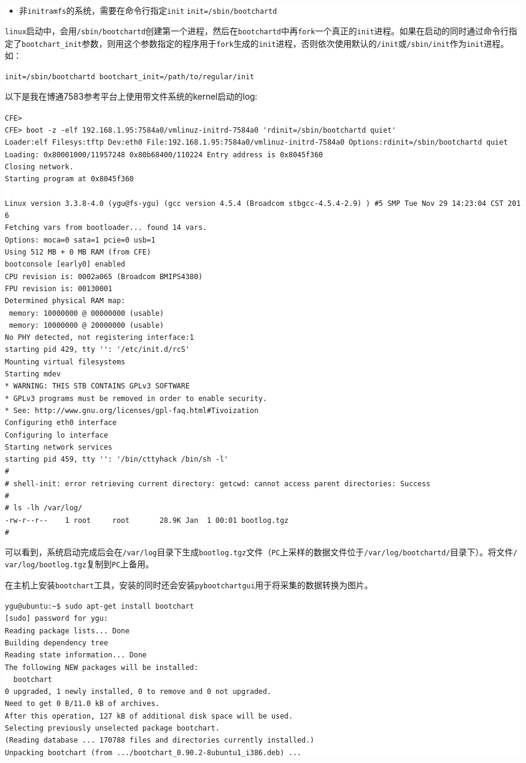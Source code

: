 + 非`initramfs`的系统，需要在命令行指定`init`
`init=/sbin/bootchartd`

`linux`启动中，会用`/sbin/bootchartd`创建第一个进程，然后在`bootchartd`中再`fork`一个真正的`init`进程。如果在启动的同时通过命令行指定了`bootchart_init`参数，则用这个参数指定的程序用于`fork`生成的`init`进程，否则依次使用默认的`/init`或`/sbin/init`作为`init`进程。如：

`init=/sbin/bootchartd bootchart_init=/path/to/regular/init`

以下是我在博通7583参考平台上使用带文件系统的kernel启动的log:
```
CFE> 
CFE> boot -z -elf 192.168.1.95:7584a0/vmlinuz-initrd-7584a0 'rdinit=/sbin/bootchartd quiet'
Loader:elf Filesys:tftp Dev:eth0 File:192.168.1.95:7584a0/vmlinuz-initrd-7584a0 Options:rdinit=/sbin/bootchartd quiet
Loading: 0x80001000/11957248 0x80b68400/110224 Entry address is 0x8045f360
Closing network.
Starting program at 0x8045f360

Linux version 3.3.8-4.0 (ygu@fs-ygu) (gcc version 4.5.4 (Broadcom stbgcc-4.5.4-2.9) ) #5 SMP Tue Nov 29 14:23:04 CST 2016
Fetching vars from bootloader... found 14 vars.
Options: moca=0 sata=1 pcie=0 usb=1
Using 512 MB + 0 MB RAM (from CFE)
bootconsole [early0] enabled
CPU revision is: 0002a065 (Broadcom BMIPS4380)
FPU revision is: 00130001
Determined physical RAM map:
 memory: 10000000 @ 00000000 (usable)
 memory: 10000000 @ 20000000 (usable)
No PHY detected, not registering interface:1
starting pid 429, tty '': '/etc/init.d/rcS'
Mounting virtual filesystems
Starting mdev
* WARNING: THIS STB CONTAINS GPLv3 SOFTWARE
* GPLv3 programs must be removed in order to enable security.
* See: http://www.gnu.org/licenses/gpl-faq.html#Tivoization
Configuring eth0 interface
Configuring lo interface
Starting network services
starting pid 459, tty '': '/bin/cttyhack /bin/sh -l'
# 
# shell-init: error retrieving current directory: getcwd: cannot access parent directories: Success
#
# ls -lh /var/log/            
-rw-r--r--    1 root     root       28.9K Jan  1 00:01 bootlog.tgz
#
```

可以看到，系统启动完成后会在`/var/log`目录下生成`bootlog.tgz`文件（`PC`上采样的数据文件位于`/var/log/bootchartd/`目录下）。将文件`/var/log/bootlog.tgz`复制到`PC`上备用。

在主机上安装`bootchart`工具，安装的同时还会安装`pybootchartgui`用于将采集的数据转换为图片。
```
ygu@ubuntu:~$ sudo apt-get install bootchart
[sudo] password for ygu: 
Reading package lists... Done
Building dependency tree       
Reading state information... Done
The following NEW packages will be installed:
  bootchart
0 upgraded, 1 newly installed, 0 to remove and 0 not upgraded.
Need to get 0 B/11.0 kB of archives.
After this operation, 127 kB of additional disk space will be used.
Selecting previously unselected package bootchart.
(Reading database ... 170788 files and directories currently installed.)
Unpacking bootchart (from .../bootchart_0.90.2-8ubuntu1_i386.deb) ...
```